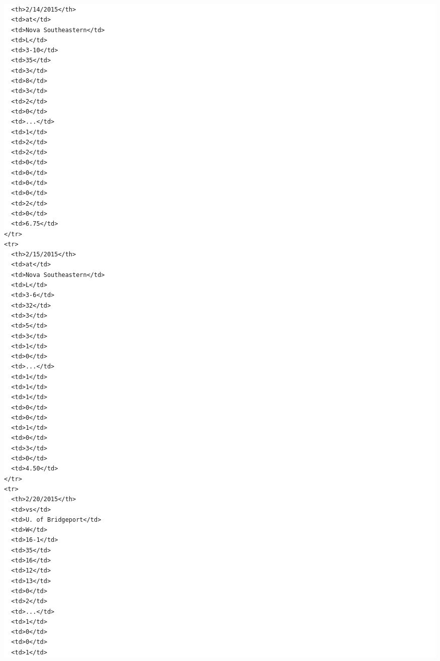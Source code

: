       <th>2/14/2015</th>
      <td>at</td>
      <td>Nova Southeastern</td>
      <td>L</td>
      <td>3-10</td>
      <td>35</td>
      <td>3</td>
      <td>8</td>
      <td>3</td>
      <td>2</td>
      <td>0</td>
      <td>...</td>
      <td>1</td>
      <td>2</td>
      <td>2</td>
      <td>0</td>
      <td>0</td>
      <td>0</td>
      <td>0</td>
      <td>2</td>
      <td>0</td>
      <td>6.75</td>
    </tr>
    <tr>
      <th>2/15/2015</th>
      <td>at</td>
      <td>Nova Southeastern</td>
      <td>L</td>
      <td>3-6</td>
      <td>32</td>
      <td>3</td>
      <td>5</td>
      <td>3</td>
      <td>1</td>
      <td>0</td>
      <td>...</td>
      <td>1</td>
      <td>1</td>
      <td>1</td>
      <td>0</td>
      <td>0</td>
      <td>1</td>
      <td>0</td>
      <td>3</td>
      <td>0</td>
      <td>4.50</td>
    </tr>
    <tr>
      <th>2/20/2015</th>
      <td>vs</td>
      <td>U. of Bridgeport</td>
      <td>W</td>
      <td>16-1</td>
      <td>35</td>
      <td>16</td>
      <td>12</td>
      <td>13</td>
      <td>0</td>
      <td>2</td>
      <td>...</td>
      <td>1</td>
      <td>0</td>
      <td>0</td>
      <td>1</td>